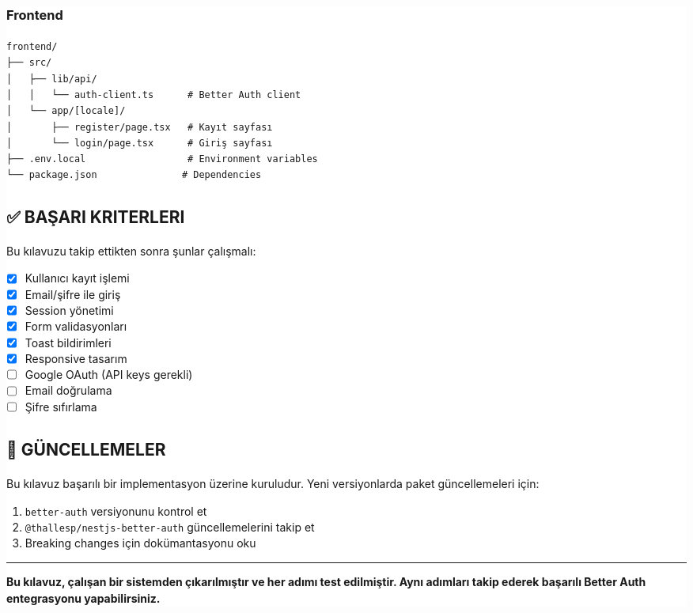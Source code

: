 ### Frontend
```
frontend/
├── src/
│   ├── lib/api/
│   │   └── auth-client.ts      # Better Auth client
│   └── app/[locale]/
│       ├── register/page.tsx   # Kayıt sayfası
│       └── login/page.tsx      # Giriş sayfası
├── .env.local                  # Environment variables
└── package.json               # Dependencies
```

## ✅ BAŞARI KRITERLERI

Bu kılavuzu takip ettikten sonra şunlar çalışmalı:

- [x] Kullanıcı kayıt işlemi
- [x] Email/şifre ile giriş
- [x] Session yönetimi
- [x] Form validasyonları
- [x] Toast bildirimleri
- [x] Responsive tasarım
- [ ] Google OAuth (API keys gerekli)
- [ ] Email doğrulama
- [ ] Şifre sıfırlama

## 🔄 GÜNCELLEMELER

Bu kılavuz başarılı bir implementasyon üzerine kuruludur. Yeni versiyonlarda paket güncellemeleri için:

1. `better-auth` versiyonunu kontrol et
2. `@thallesp/nestjs-better-auth` güncellemelerini takip et
3. Breaking changes için dokümantasyonu oku

---

**Bu kılavuz, çalışan bir sistemden çıkarılmıştır ve her adımı test edilmiştir. Aynı adımları takip ederek başarılı Better Auth entegrasyonu yapabilirsiniz.**
